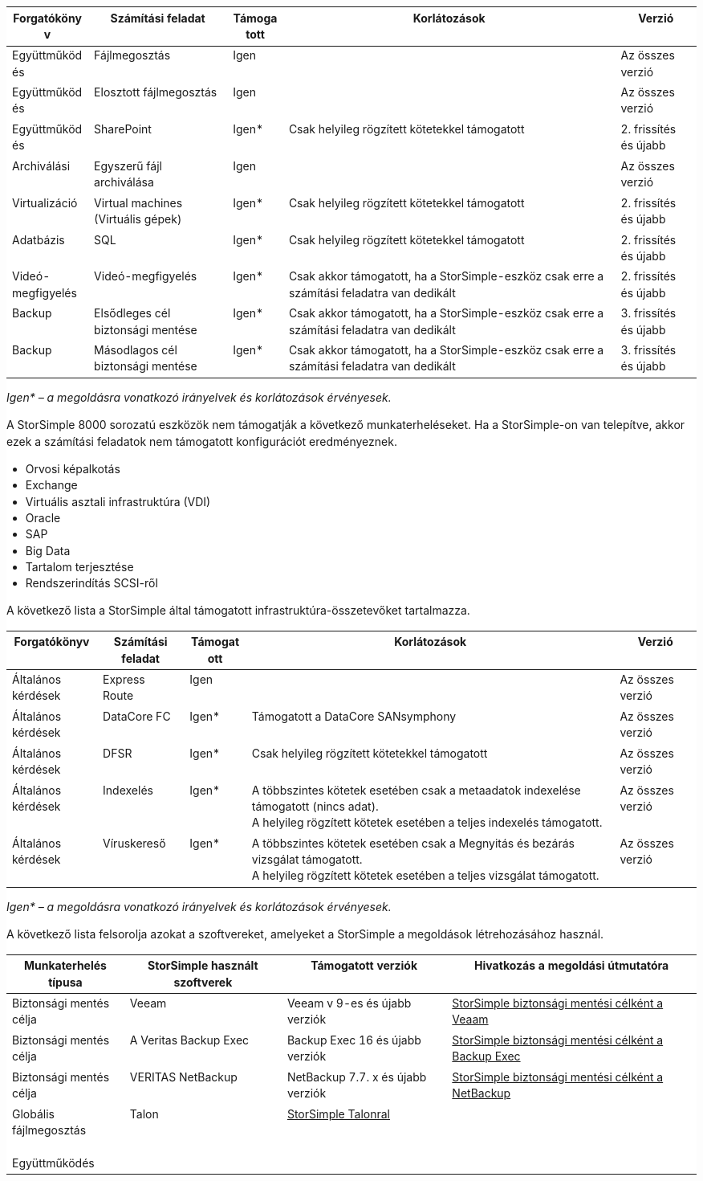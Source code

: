 | Forgatókönyv | Számítási feladat | Támogatott | Korlátozások | Verzió |
| --- | --- | --- | --- | --- |
| Együttműködés |Fájlmegosztás |Igen | |Az összes verzió |
| Együttműködés |Elosztott fájlmegosztás |Igen | |Az összes verzió |
| Együttműködés |SharePoint |Igen* |Csak helyileg rögzített kötetekkel támogatott |2. frissítés és újabb |
| Archiválási |Egyszerű fájl archiválása |Igen | |Az összes verzió |
| Virtualizáció |Virtual machines (Virtuális gépek) |Igen* |Csak helyileg rögzített kötetekkel támogatott |2. frissítés és újabb |
| Adatbázis |SQL |Igen* |Csak helyileg rögzített kötetekkel támogatott |2. frissítés és újabb |
| Videó-megfigyelés |Videó-megfigyelés |Igen* |Csak akkor támogatott, ha a StorSimple-eszköz csak erre a számítási feladatra van dedikált |2. frissítés és újabb |
| Backup |Elsődleges cél biztonsági mentése |Igen* |Csak akkor támogatott, ha a StorSimple-eszköz csak erre a számítási feladatra van dedikált |3. frissítés és újabb |
| Backup |Másodlagos cél biztonsági mentése |Igen* |Csak akkor támogatott, ha a StorSimple-eszköz csak erre a számítási feladatra van dedikált |3. frissítés és újabb |

*Igen&#42; – a megoldásra vonatkozó irányelvek és korlátozások érvényesek.*

A StorSimple 8000 sorozatú eszközök nem támogatják a következő munkaterheléseket. Ha a StorSimple-on van telepítve, akkor ezek a számítási feladatok nem támogatott konfigurációt eredményeznek.

* Orvosi képalkotás
* Exchange
* Virtuális asztali infrastruktúra (VDI)
* Oracle
* SAP
* Big Data
* Tartalom terjesztése
* Rendszerindítás SCSI-ről

A következő lista a StorSimple által támogatott infrastruktúra-összetevőket tartalmazza.

| Forgatókönyv | Számítási feladat | Támogatott | Korlátozások | Verzió |
| --- | --- | --- | --- | --- |
| Általános kérdések |Express Route |Igen | |Az összes verzió |
| Általános kérdések |DataCore FC |Igen* |Támogatott a DataCore SANsymphony |Az összes verzió |
| Általános kérdések |DFSR |Igen* |Csak helyileg rögzített kötetekkel támogatott |Az összes verzió |
| Általános kérdések |Indexelés |Igen* |A többszintes kötetek esetében csak a metaadatok indexelése támogatott (nincs adat).<br>A helyileg rögzített kötetek esetében a teljes indexelés támogatott. |Az összes verzió |
| Általános kérdések |Víruskereső |Igen* |A többszintes kötetek esetében csak a Megnyitás és bezárás vizsgálat támogatott.<br> A helyileg rögzített kötetek esetében a teljes vizsgálat támogatott. |Az összes verzió |

*Igen&#42; – a megoldásra vonatkozó irányelvek és korlátozások érvényesek.*

A következő lista felsorolja azokat a szoftvereket, amelyeket a StorSimple a megoldások létrehozásához használ.

| Munkaterhelés típusa | StorSimple használt szoftverek | Támogatott verziók|Hivatkozás a megoldási útmutatóra| 
| --- | --- | --- | --- |
| Biztonsági mentés célja |Veeam |Veeam v 9-es és újabb verziók |[StorSimple biztonsági mentési célként a Veaam](storsimple-configure-backup-target-veeam.md)|
| Biztonsági mentés célja |A Veritas Backup Exec |Backup Exec 16 és újabb verziók |[StorSimple biztonsági mentési célként a Backup Exec](storsimple-configure-backup-target-using-backup-exec.md)|
| Biztonsági mentés célja |VERITAS NetBackup |NetBackup 7.7. x és újabb verziók  |[StorSimple biztonsági mentési célként a NetBackup](storsimple-configure-backuptarget-netbackup.md)|
| Globális fájlmegosztás <br></br> Együttműködés |Talon  |[StorSimple Talonral](https://www.talonstorage.com/products/archive/fast-deployment-azure-storsimple) | |
